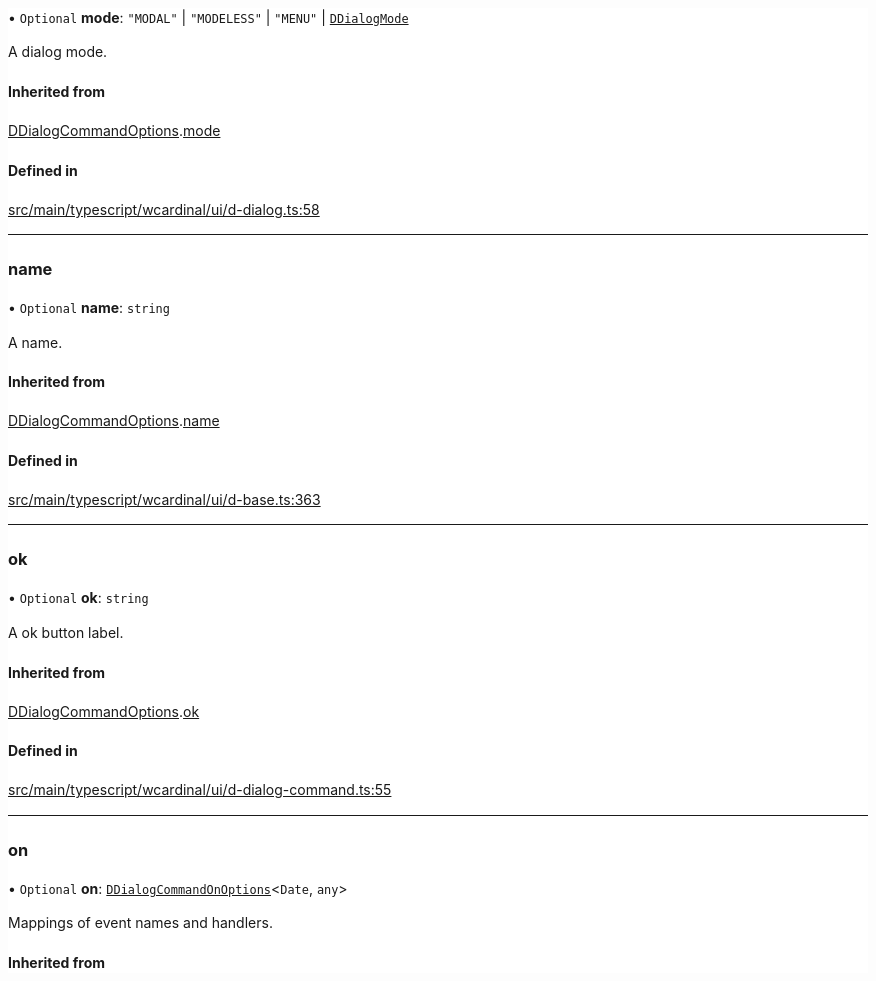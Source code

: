 • `Optional` **mode**: ``"MODAL"`` \| ``"MODELESS"`` \| ``"MENU"`` \| [`DDialogMode`](../README.md#ddialogmode)

A dialog mode.

#### Inherited from

[DDialogCommandOptions](DDialogCommandOptions.md).[mode](DDialogCommandOptions.md#mode)

#### Defined in

[src/main/typescript/wcardinal/ui/d-dialog.ts:58](https://github.com/winter-cardinal/winter-cardinal-ui/blob/v0.154.0/src/main/typescript/wcardinal/ui/d-dialog.ts#L58)

___

### name

• `Optional` **name**: `string`

A name.

#### Inherited from

[DDialogCommandOptions](DDialogCommandOptions.md).[name](DDialogCommandOptions.md#name)

#### Defined in

[src/main/typescript/wcardinal/ui/d-base.ts:363](https://github.com/winter-cardinal/winter-cardinal-ui/blob/v0.154.0/src/main/typescript/wcardinal/ui/d-base.ts#L363)

___

### ok

• `Optional` **ok**: `string`

A ok button label.

#### Inherited from

[DDialogCommandOptions](DDialogCommandOptions.md).[ok](DDialogCommandOptions.md#ok)

#### Defined in

[src/main/typescript/wcardinal/ui/d-dialog-command.ts:55](https://github.com/winter-cardinal/winter-cardinal-ui/blob/v0.154.0/src/main/typescript/wcardinal/ui/d-dialog-command.ts#L55)

___

### on

• `Optional` **on**: [`DDialogCommandOnOptions`](DDialogCommandOnOptions.md)<`Date`, `any`\>

Mappings of event names and handlers.

#### Inherited from

